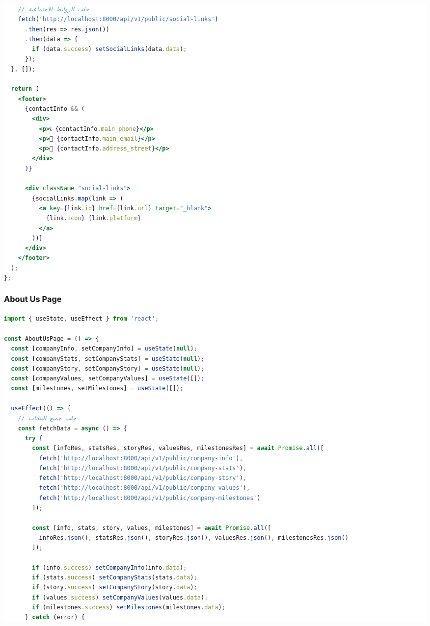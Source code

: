 ```jsx
    // جلب الروابط الاجتماعية
    fetch('http://localhost:8000/api/v1/public/social-links')
      .then(res => res.json())
      .then(data => {
        if (data.success) setSocialLinks(data.data);
      });
  }, []);

  return (
    <footer>
      {contactInfo && (
        <div>
          <p>📞 {contactInfo.main_phone}</p>
          <p>📧 {contactInfo.main_email}</p>
          <p>📍 {contactInfo.address_street}</p>
        </div>
      )}
      
      <div className="social-links">
        {socialLinks.map(link => (
          <a key={link.id} href={link.url} target="_blank">
            {link.icon} {link.platform}
          </a>
        ))}
      </div>
    </footer>
  );
};
```

### About Us Page
```jsx
import { useState, useEffect } from 'react';

const AboutUsPage = () => {
  const [companyInfo, setCompanyInfo] = useState(null);
  const [companyStats, setCompanyStats] = useState(null);
  const [companyStory, setCompanyStory] = useState(null);
  const [companyValues, setCompanyValues] = useState([]);
  const [milestones, setMilestones] = useState([]);

  useEffect(() => {
    // جلب جميع البيانات
    const fetchData = async () => {
      try {
        const [infoRes, statsRes, storyRes, valuesRes, milestonesRes] = await Promise.all([
          fetch('http://localhost:8000/api/v1/public/company-info'),
          fetch('http://localhost:8000/api/v1/public/company-stats'),
          fetch('http://localhost:8000/api/v1/public/company-story'),
          fetch('http://localhost:8000/api/v1/public/company-values'),
          fetch('http://localhost:8000/api/v1/public/company-milestones')
        ]);

        const [info, stats, story, values, milestones] = await Promise.all([
          infoRes.json(), statsRes.json(), storyRes.json(), valuesRes.json(), milestonesRes.json()
        ]);

        if (info.success) setCompanyInfo(info.data);
        if (stats.success) setCompanyStats(stats.data);
        if (story.success) setCompanyStory(story.data);
        if (values.success) setCompanyValues(values.data);
        if (milestones.success) setMilestones(milestones.data);
      } catch (error) {
```